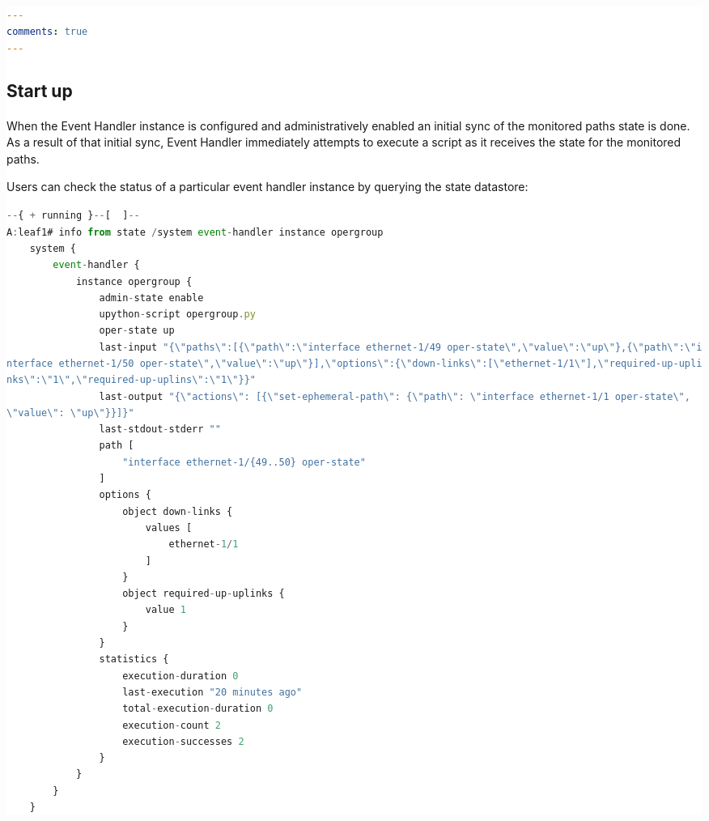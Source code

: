 ```yaml
---
comments: true
---
```


## Start up

When the Event Handler instance is configured and administratively enabled an initial sync of the monitored paths state is done. As a result of that initial sync, Event Handler immediately attempts to execute a script as it receives the state for the monitored paths.

Users can check the status of a particular event handler instance by querying the state datastore:

```js
--{ + running }--[  ]--
A:leaf1# info from state /system event-handler instance opergroup
    system {
        event-handler {
            instance opergroup {
                admin-state enable
                upython-script opergroup.py
                oper-state up
                last-input "{\"paths\":[{\"path\":\"interface ethernet-1/49 oper-state\",\"value\":\"up\"},{\"path\":\"interface ethernet-1/50 oper-state\",\"value\":\"up\"}],\"options\":{\"down-links\":[\"ethernet-1/1\"],\"required-up-uplinks\":\"1\",\"required-up-uplins\":\"1\"}}"
                last-output "{\"actions\": [{\"set-ephemeral-path\": {\"path\": \"interface ethernet-1/1 oper-state\", \"value\": \"up\"}}]}"
                last-stdout-stderr ""
                path [
                    "interface ethernet-1/{49..50} oper-state"
                ]
                options {
                    object down-links {
                        values [
                            ethernet-1/1
                        ]
                    }
                    object required-up-uplinks {
                        value 1
                    }
                }
                statistics {
                    execution-duration 0
                    last-execution "20 minutes ago"
                    total-execution-duration 0
                    execution-count 2
                    execution-successes 2
                }
            }
        }
    }
```
